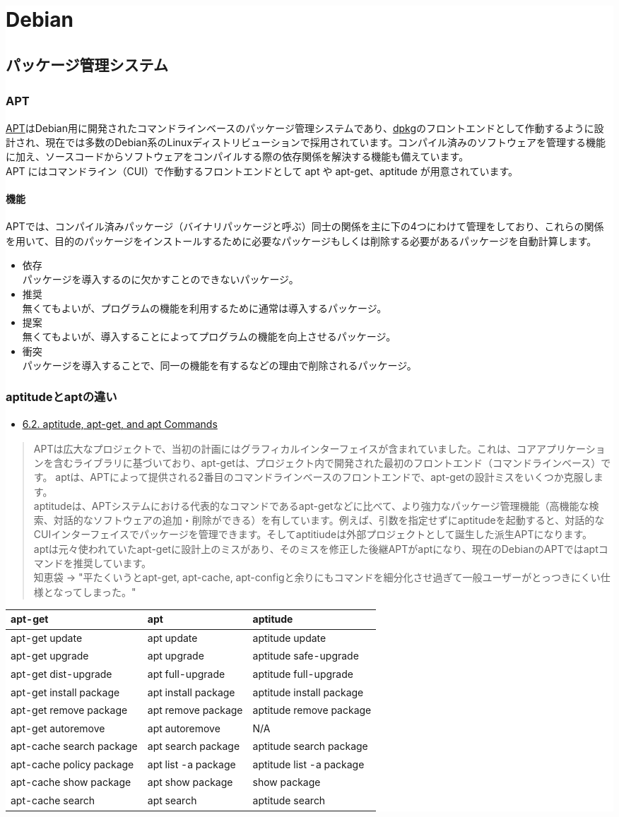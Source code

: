 # Debian
## パッケージ管理システム
### APT
[APT](https://ja.wikipedia.org/wiki/APT)はDebian用に開発されたコマンドラインベースのパッケージ管理システムであり、[dpkg](https://ja.wikipedia.org/wiki/Dpkg)のフロントエンドとして作動するように設計され、現在では多数のDebian系のLinuxディストリビューションで採用されています。コンパイル済みのソフトウェアを管理する機能に加え、ソースコードからソフトウェアをコンパイルする際の依存関係を解決する機能も備えています。  
APT にはコマンドライン（CUI）で作動するフロントエンドとして apt や apt-get、aptitude が用意されています。
#### 機能
APTでは、コンパイル済みパッケージ（バイナリパッケージと呼ぶ）同士の関係を主に下の4つにわけて管理をしており、これらの関係を用いて、目的のパッケージをインストールするために必要なパッケージもしくは削除する必要があるパッケージを自動計算します。

- 依存  
パッケージを導入するのに欠かすことのできないパッケージ。
- 推奨  
無くてもよいが、プログラムの機能を利用するために通常は導入するパッケージ。
- 提案  
無くてもよいが、導入することによってプログラムの機能を向上させるパッケージ。
- 衝突  
パッケージを導入することで、同一の機能を有するなどの理由で削除されるパッケージ。
### aptitudeとaptの違い
- [6.2. aptitude, apt-get, and apt Commands](https://debian-handbook.info/browse/stable/sect.apt-get.html)
> APTは広大なプロジェクトで、当初の計画にはグラフィカルインターフェイスが含まれていました。これは、コアアプリケーションを含むライブラリに基づいており、apt-getは、プロジェクト内で開発された最初のフロントエンド（コマンドラインベース）です。 aptは、APTによって提供される2番目のコマンドラインベースのフロントエンドで、apt-getの設計ミスをいくつか克服します。  
aptitudeは、APTシステムにおける代表的なコマンドであるapt-getなどに比べて、より強力なパッケージ管理機能（高機能な検索、対話的なソフトウェアの追加・削除ができる）を有しています。例えば、引数を指定せずにaptitudeを起動すると、対話的なCUIインターフェイスでパッケージを管理できます。そしてaptitiudeは外部プロジェクトとして誕生した派生APTになります。  
aptは元々使われていたapt-getに設計上のミスがあり、そのミスを修正した後継APTがaptになり、現在のDebianのAPTではaptコマンドを推奨しています。  
> 知恵袋 -> "平たくいうとapt-get, apt-cache, apt-configと余りにもコマンドを細分化させ過ぎて一般ユーザーがとっつきにくい仕様となってしまった。"  


|         apt-get          |         apt         |        aptitude         |
|:-------------------------|:--------------------|:------------------------|
| apt-get update           | apt update          | aptitude update         |
| apt-get upgrade          | apt upgrade         | aptitude safe-upgrade   |
| apt-get dist-upgrade     | apt full-upgrade    | aptitude full-upgrade   |
| apt-get install package  | apt install package | aptitude install package|
| apt-get remove package   | apt remove package  | aptitude remove package |
| apt-get autoremove       | apt autoremove      | N/A                     |
| apt-cache search package | apt search package  | aptitude search package |
| apt-cache policy package | apt list -a package | aptitude list -a package|
| apt-cache show package   | apt show package    | show package            |
| apt-cache search <regex> | apt search <regex>  | aptitude search <regex> |
